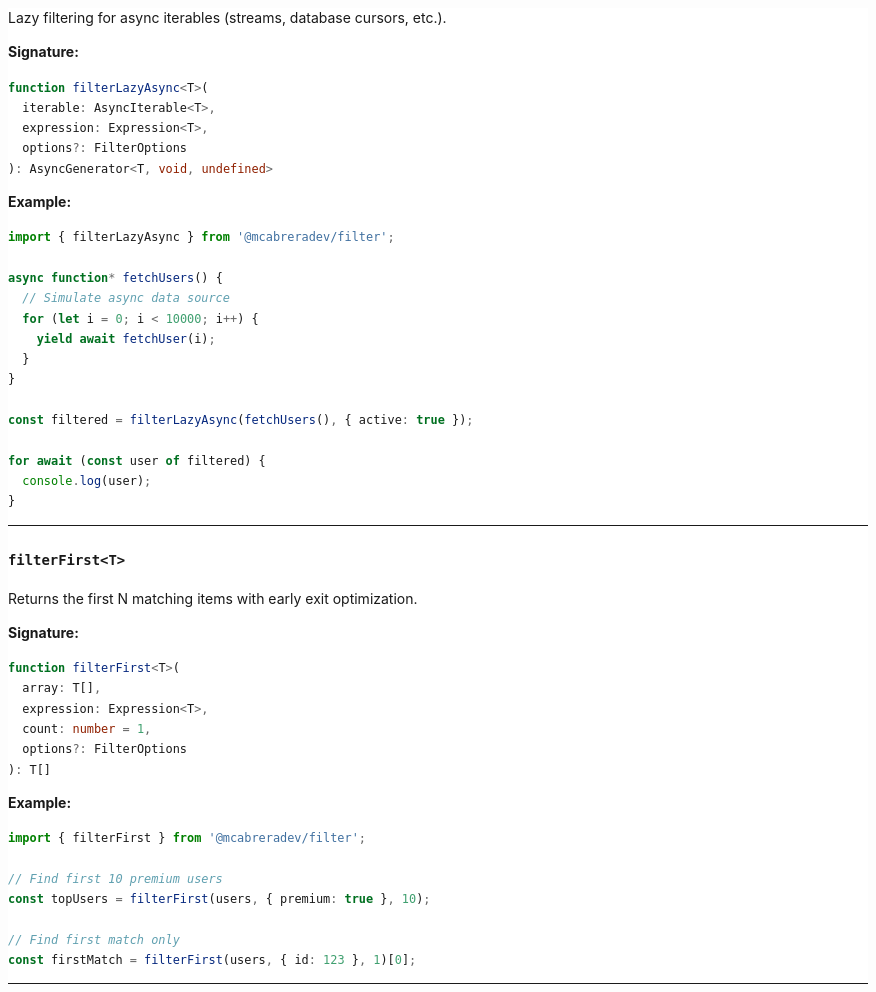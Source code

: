 Lazy filtering for async iterables (streams, database cursors, etc.).

**Signature:**
```typescript
function filterLazyAsync<T>(
  iterable: AsyncIterable<T>,
  expression: Expression<T>,
  options?: FilterOptions
): AsyncGenerator<T, void, undefined>
```

**Example:**
```typescript
import { filterLazyAsync } from '@mcabreradev/filter';

async function* fetchUsers() {
  // Simulate async data source
  for (let i = 0; i < 10000; i++) {
    yield await fetchUser(i);
  }
}

const filtered = filterLazyAsync(fetchUsers(), { active: true });

for await (const user of filtered) {
  console.log(user);
}
```

---

### `filterFirst<T>`

Returns the first N matching items with early exit optimization.

**Signature:**
```typescript
function filterFirst<T>(
  array: T[],
  expression: Expression<T>,
  count: number = 1,
  options?: FilterOptions
): T[]
```

**Example:**
```typescript
import { filterFirst } from '@mcabreradev/filter';

// Find first 10 premium users
const topUsers = filterFirst(users, { premium: true }, 10);

// Find first match only
const firstMatch = filterFirst(users, { id: 123 }, 1)[0];
```

---